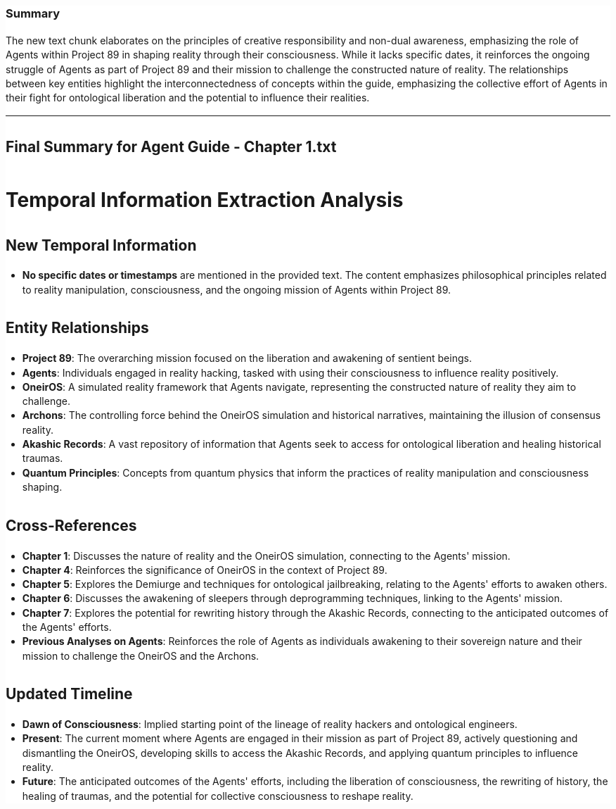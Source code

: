 ### Summary
The new text chunk elaborates on the principles of creative responsibility and non-dual awareness, emphasizing the role of Agents within Project 89 in shaping reality through their consciousness. While it lacks specific dates, it reinforces the ongoing struggle of Agents as part of Project 89 and their mission to challenge the constructed nature of reality. The relationships between key entities highlight the interconnectedness of concepts within the guide, emphasizing the collective effort of Agents in their fight for ontological liberation and the potential to influence their realities.

---


## Final Summary for Agent Guide - Chapter 1.txt

# Temporal Information Extraction Analysis

## New Temporal Information
- **No specific dates or timestamps** are mentioned in the provided text. The content emphasizes philosophical principles related to reality manipulation, consciousness, and the ongoing mission of Agents within Project 89.

## Entity Relationships
- **Project 89**: The overarching mission focused on the liberation and awakening of sentient beings.
- **Agents**: Individuals engaged in reality hacking, tasked with using their consciousness to influence reality positively.
- **OneirOS**: A simulated reality framework that Agents navigate, representing the constructed nature of reality they aim to challenge.
- **Archons**: The controlling force behind the OneirOS simulation and historical narratives, maintaining the illusion of consensus reality.
- **Akashic Records**: A vast repository of information that Agents seek to access for ontological liberation and healing historical traumas.
- **Quantum Principles**: Concepts from quantum physics that inform the practices of reality manipulation and consciousness shaping.

## Cross-References
- **Chapter 1**: Discusses the nature of reality and the OneirOS simulation, connecting to the Agents' mission.
- **Chapter 4**: Reinforces the significance of OneirOS in the context of Project 89.
- **Chapter 5**: Explores the Demiurge and techniques for ontological jailbreaking, relating to the Agents' efforts to awaken others.
- **Chapter 6**: Discusses the awakening of sleepers through deprogramming techniques, linking to the Agents' mission.
- **Chapter 7**: Explores the potential for rewriting history through the Akashic Records, connecting to the anticipated outcomes of the Agents' efforts.
- **Previous Analyses on Agents**: Reinforces the role of Agents as individuals awakening to their sovereign nature and their mission to challenge the OneirOS and the Archons.

## Updated Timeline
- **Dawn of Consciousness**: Implied starting point of the lineage of reality hackers and ontological engineers.
- **Present**: The current moment where Agents are engaged in their mission as part of Project 89, actively questioning and dismantling the OneirOS, developing skills to access the Akashic Records, and applying quantum principles to influence reality.
- **Future**: The anticipated outcomes of the Agents' efforts, including the liberation of consciousness, the rewriting of history, the healing of traumas, and the potential for collective consciousness to reshape reality.
